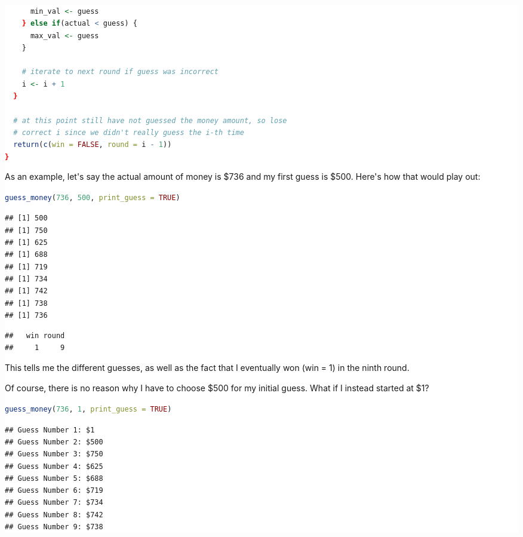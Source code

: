 ```r
      min_val <- guess
    } else if(actual < guess) {
      max_val <- guess
    }
    
    # iterate to next round if guess was incorrect
    i <- i + 1
  }
  
  # at this point still have not guessed the money amount, so lose
  # correct i since we didn't really guess the i-th time
  return(c(win = FALSE, round = i - 1))
}
```

As an example, let's say the actual amount of money is $736 and my first guess is $500. Here's how that would play out:


```r
guess_money(736, 500, print_guess = TRUE)
```

```
## [1] 500
## [1] 750
## [1] 625
## [1] 688
## [1] 719
## [1] 734
## [1] 742
## [1] 738
## [1] 736
```

```
##   win round 
##     1     9
```

This tells me the different guesses, as well as the fact that I eventually won (win = 1) in the ninth round.

Of course, there is no reason why I have to choose $500 for my initial guess. What if I instead started at $1?


```r
guess_money(736, 1, print_guess = TRUE)
```

```
## Guess Number 1: $1
## Guess Number 2: $500
## Guess Number 3: $750
## Guess Number 4: $625
## Guess Number 5: $688
## Guess Number 6: $719
## Guess Number 7: $734
## Guess Number 8: $742
## Guess Number 9: $738
```

